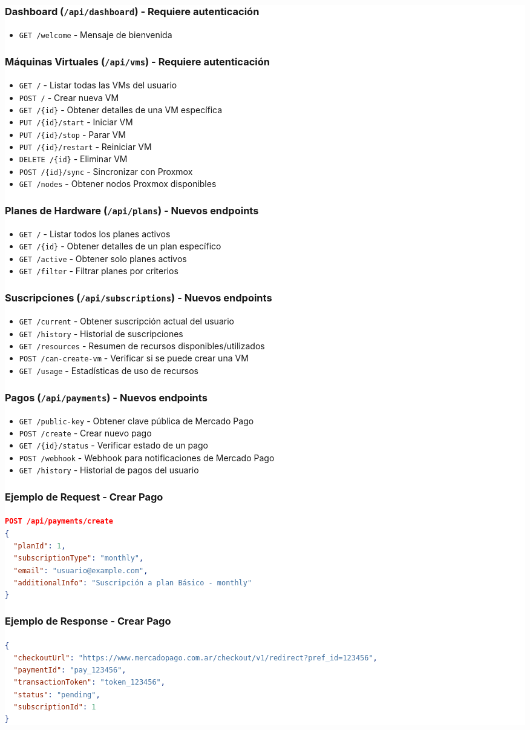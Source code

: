 ### Dashboard (`/api/dashboard`) - Requiere autenticación
- `GET /welcome` - Mensaje de bienvenida

### Máquinas Virtuales (`/api/vms`) - Requiere autenticación
- `GET /` - Listar todas las VMs del usuario
- `POST /` - Crear nueva VM
- `GET /{id}` - Obtener detalles de una VM específica
- `PUT /{id}/start` - Iniciar VM
- `PUT /{id}/stop` - Parar VM
- `PUT /{id}/restart` - Reiniciar VM
- `DELETE /{id}` - Eliminar VM
- `POST /{id}/sync` - Sincronizar con Proxmox
- `GET /nodes` - Obtener nodos Proxmox disponibles

### Planes de Hardware (`/api/plans`) - Nuevos endpoints
- `GET /` - Listar todos los planes activos
- `GET /{id}` - Obtener detalles de un plan específico
- `GET /active` - Obtener solo planes activos
- `GET /filter` - Filtrar planes por criterios

### Suscripciones (`/api/subscriptions`) - Nuevos endpoints
- `GET /current` - Obtener suscripción actual del usuario
- `GET /history` - Historial de suscripciones
- `GET /resources` - Resumen de recursos disponibles/utilizados
- `POST /can-create-vm` - Verificar si se puede crear una VM
- `GET /usage` - Estadísticas de uso de recursos

### Pagos (`/api/payments`) - Nuevos endpoints
- `GET /public-key` - Obtener clave pública de Mercado Pago
- `POST /create` - Crear nuevo pago
- `GET /{id}/status` - Verificar estado de un pago
- `POST /webhook` - Webhook para notificaciones de Mercado Pago
- `GET /history` - Historial de pagos del usuario

### Ejemplo de Request - Crear Pago

```json
POST /api/payments/create
{
  "planId": 1,
  "subscriptionType": "monthly",
  "email": "usuario@example.com",
  "additionalInfo": "Suscripción a plan Básico - monthly"
}
```

### Ejemplo de Response - Crear Pago

```json
{
  "checkoutUrl": "https://www.mercadopago.com.ar/checkout/v1/redirect?pref_id=123456",
  "paymentId": "pay_123456",
  "transactionToken": "token_123456",
  "status": "pending",
  "subscriptionId": 1
}
```
